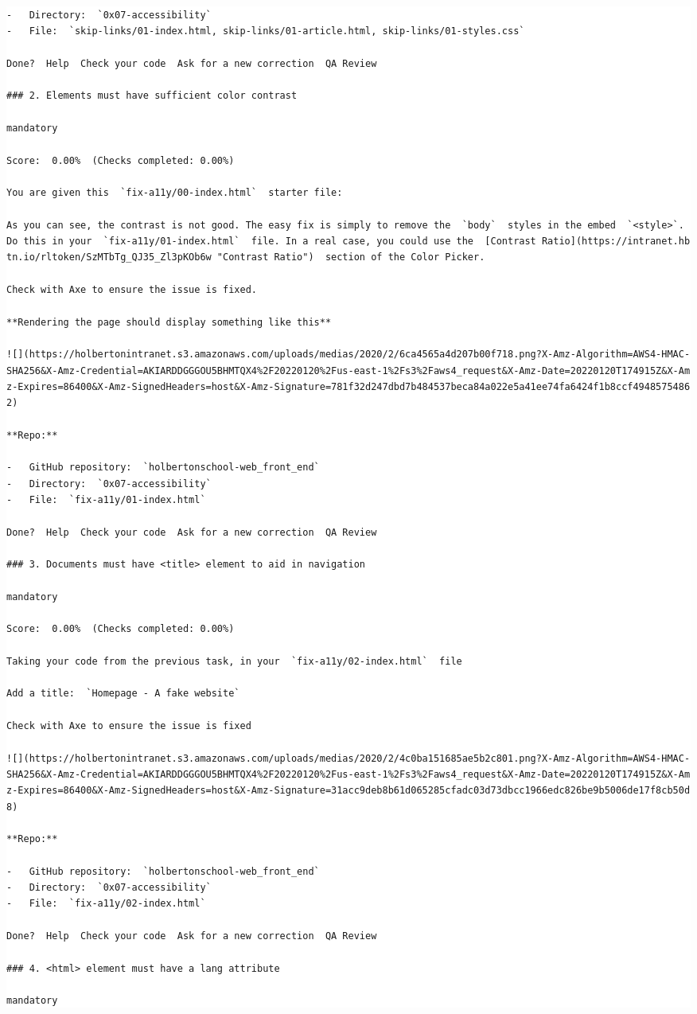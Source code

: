 ```
-   Directory:  `0x07-accessibility`
-   File:  `skip-links/01-index.html, skip-links/01-article.html, skip-links/01-styles.css`

Done?  Help  Check your code  Ask for a new correction  QA Review

### 2. Elements must have sufficient color contrast

mandatory

Score:  0.00%  (Checks completed: 0.00%)

You are given this  `fix-a11y/00-index.html`  starter file:

As you can see, the contrast is not good. The easy fix is simply to remove the  `body`  styles in the embed  `<style>`. Do this in your  `fix-a11y/01-index.html`  file. In a real case, you could use the  [Contrast Ratio](https://intranet.hbtn.io/rltoken/SzMTbTg_QJ35_Zl3pKOb6w "Contrast Ratio")  section of the Color Picker.

Check with Axe to ensure the issue is fixed.

**Rendering the page should display something like this**

![](https://holbertonintranet.s3.amazonaws.com/uploads/medias/2020/2/6ca4565a4d207b00f718.png?X-Amz-Algorithm=AWS4-HMAC-SHA256&X-Amz-Credential=AKIARDDGGGOU5BHMTQX4%2F20220120%2Fus-east-1%2Fs3%2Faws4_request&X-Amz-Date=20220120T174915Z&X-Amz-Expires=86400&X-Amz-SignedHeaders=host&X-Amz-Signature=781f32d247dbd7b484537beca84a022e5a41ee74fa6424f1b8ccf49485754862)

**Repo:**

-   GitHub repository:  `holbertonschool-web_front_end`
-   Directory:  `0x07-accessibility`
-   File:  `fix-a11y/01-index.html`

Done?  Help  Check your code  Ask for a new correction  QA Review

### 3. Documents must have <title> element to aid in navigation

mandatory

Score:  0.00%  (Checks completed: 0.00%)

Taking your code from the previous task, in your  `fix-a11y/02-index.html`  file

Add a title:  `Homepage - A fake website`

Check with Axe to ensure the issue is fixed

![](https://holbertonintranet.s3.amazonaws.com/uploads/medias/2020/2/4c0ba151685ae5b2c801.png?X-Amz-Algorithm=AWS4-HMAC-SHA256&X-Amz-Credential=AKIARDDGGGOU5BHMTQX4%2F20220120%2Fus-east-1%2Fs3%2Faws4_request&X-Amz-Date=20220120T174915Z&X-Amz-Expires=86400&X-Amz-SignedHeaders=host&X-Amz-Signature=31acc9deb8b61d065285cfadc03d73dbcc1966edc826be9b5006de17f8cb50d8)

**Repo:**

-   GitHub repository:  `holbertonschool-web_front_end`
-   Directory:  `0x07-accessibility`
-   File:  `fix-a11y/02-index.html`

Done?  Help  Check your code  Ask for a new correction  QA Review

### 4. <html> element must have a lang attribute

mandatory
```